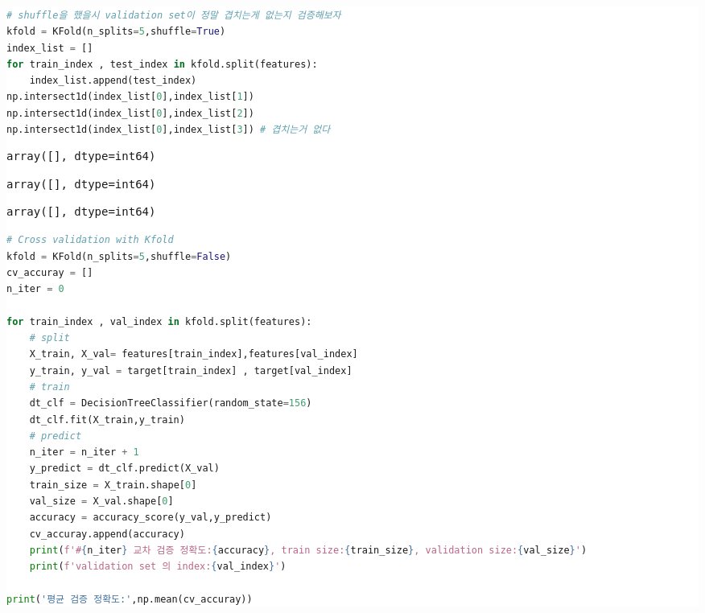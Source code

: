 ```python
# shuffle을 했을시 validation set이 정말 겹치는게 없는지 검증해보자
kfold = KFold(n_splits=5,shuffle=True) 
index_list = []
for train_index , test_index in kfold.split(features):
    index_list.append(test_index)
np.intersect1d(index_list[0],index_list[1])     
np.intersect1d(index_list[0],index_list[2])
np.intersect1d(index_list[0],index_list[3]) # 겹치는거 없다
```

<pre>
array([], dtype=int64)
</pre>
<pre>
array([], dtype=int64)
</pre>
<pre>
array([], dtype=int64)
</pre>

```python
# Cross validation with Kfold
kfold = KFold(n_splits=5,shuffle=False) 
cv_accuray = []
n_iter = 0

for train_index , val_index in kfold.split(features):
    # split
    X_train, X_val= features[train_index],features[val_index] 
    y_train, y_val = target[train_index] , target[val_index]
    # train
    dt_clf = DecisionTreeClassifier(random_state=156)
    dt_clf.fit(X_train,y_train)
    # predict
    n_iter = n_iter + 1
    y_predict = dt_clf.predict(X_val)
    train_size = X_train.shape[0]
    val_size = X_val.shape[0]
    accuracy = accuracy_score(y_val,y_predict)
    cv_accuray.append(accuracy)
    print(f'#{n_iter} 교차 검증 정확도:{accuracy}, train size:{train_size}, validation size:{val_size}')
    print(f'validation set 의 index:{val_index}')
    
print('평균 검증 정확도:',np.mean(cv_accuray))
```
